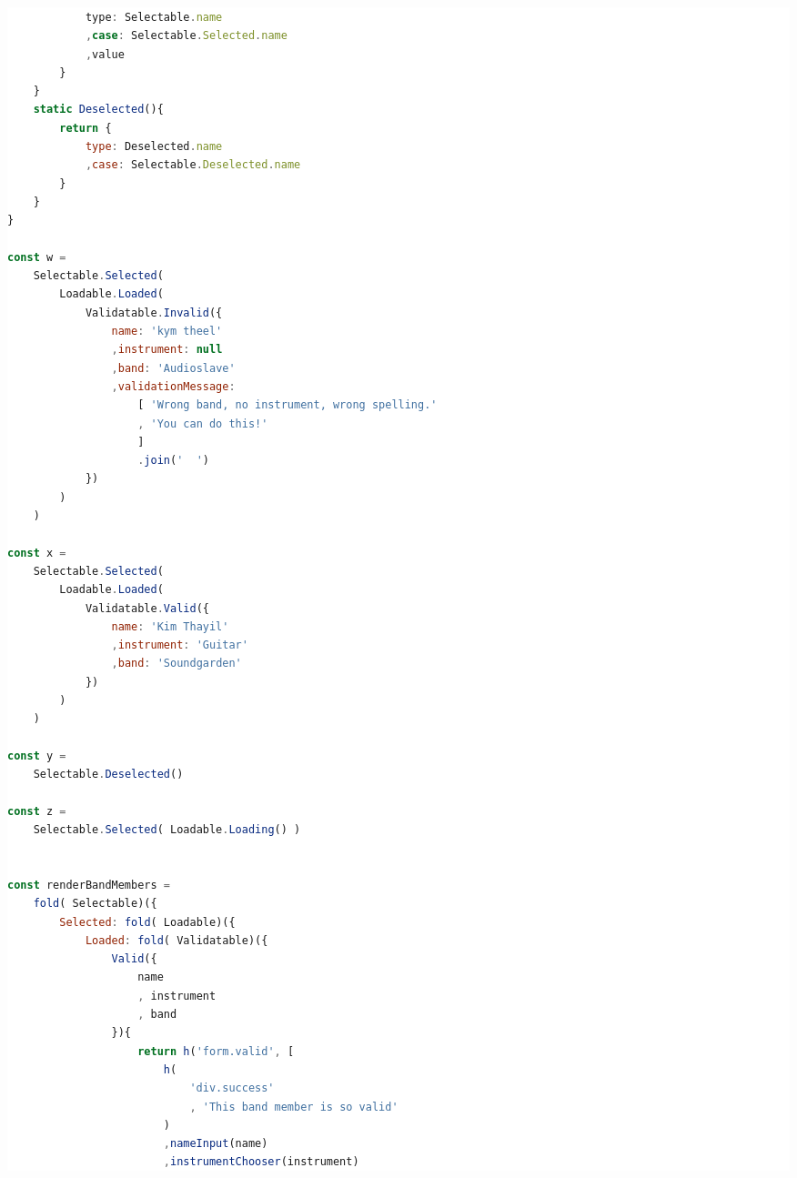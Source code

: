 ```js
            type: Selectable.name
            ,case: Selectable.Selected.name
            ,value
        }
    }
    static Deselected(){
        return {
            type: Deselected.name
            ,case: Selectable.Deselected.name
        }
    }
}

const w =
    Selectable.Selected(
        Loadable.Loaded(
            Validatable.Invalid({
                name: 'kym theel'
                ,instrument: null
                ,band: 'Audioslave'
                ,validationMessage:
                    [ 'Wrong band, no instrument, wrong spelling.'
                    , 'You can do this!'
                    ]
                    .join('  ')
            })
        )
    )

const x =
    Selectable.Selected(
        Loadable.Loaded(
            Validatable.Valid({
                name: 'Kim Thayil'
                ,instrument: 'Guitar'
                ,band: 'Soundgarden'
            })
        )
    )

const y =
    Selectable.Deselected()

const z =
    Selectable.Selected( Loadable.Loading() )


const renderBandMembers =
    fold( Selectable)({
        Selected: fold( Loadable)({
            Loaded: fold( Validatable)({
                Valid({
                    name
                    , instrument
                    , band
                }){
                    return h('form.valid', [
                        h(
                            'div.success'
                            , 'This band member is so valid'
                        )
                        ,nameInput(name)
                        ,instrumentChooser(instrument)
```